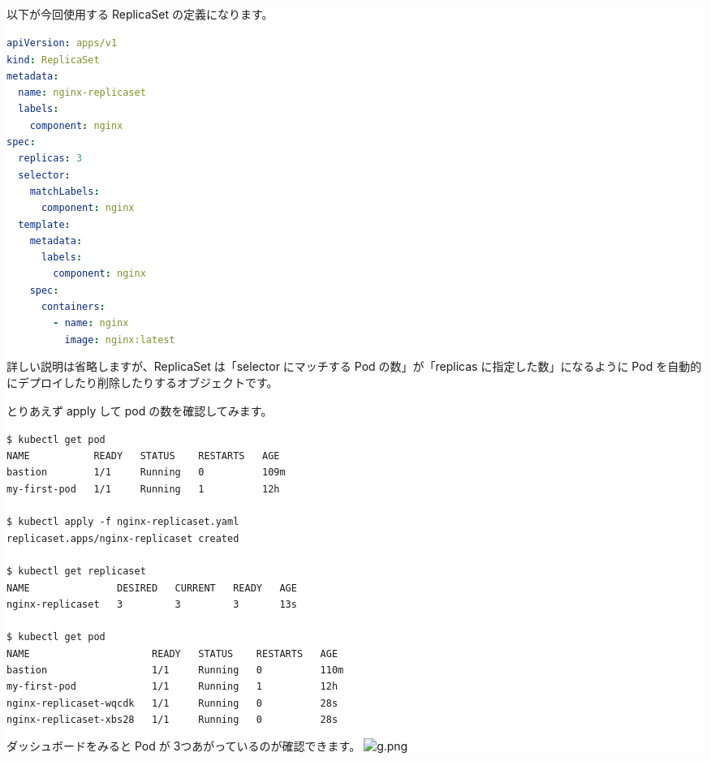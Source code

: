 以下が今回使用する ReplicaSet の定義になります。

```yaml:nginx-replicaset.yaml
apiVersion: apps/v1
kind: ReplicaSet
metadata:
  name: nginx-replicaset
  labels:
    component: nginx
spec:
  replicas: 3
  selector:
    matchLabels:
      component: nginx
  template:
    metadata:
      labels:
        component: nginx
    spec:
      containers:
        - name: nginx
          image: nginx:latest
```

詳しい説明は省略しますが、ReplicaSet は「selector にマッチする Pod の数」が「replicas に指定した数」になるように Pod を自動的にデプロイしたり削除したりするオブジェクトです。


とりあえず apply して pod の数を確認してみます。

```
$ kubectl get pod
NAME           READY   STATUS    RESTARTS   AGE
bastion        1/1     Running   0          109m
my-first-pod   1/1     Running   1          12h

$ kubectl apply -f nginx-replicaset.yaml
replicaset.apps/nginx-replicaset created

$ kubectl get replicaset
NAME               DESIRED   CURRENT   READY   AGE
nginx-replicaset   3         3         3       13s

$ kubectl get pod
NAME                     READY   STATUS    RESTARTS   AGE
bastion                  1/1     Running   0          110m
my-first-pod             1/1     Running   1          12h
nginx-replicaset-wqcdk   1/1     Running   0          28s
nginx-replicaset-xbs28   1/1     Running   0          28s
```

ダッシュボードをみると Pod が 3つあがっているのが確認できます。
![g.png](https://qiita-image-store.s3.ap-northeast-1.amazonaws.com/0/259125/2b85826b-4a72-5372-4976-cc31965d535f.png)
